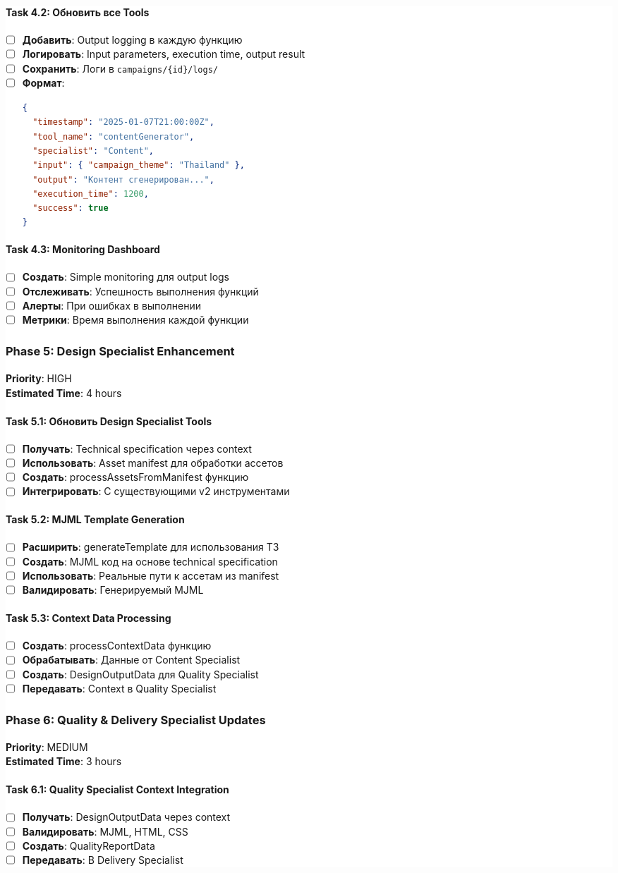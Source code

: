 #### **Task 4.2: Обновить все Tools**
- [ ] **Добавить**: Output logging в каждую функцию
- [ ] **Логировать**: Input parameters, execution time, output result
- [ ] **Сохранить**: Логи в `campaigns/{id}/logs/`
- [ ] **Формат**: 
  ```json
  {
    "timestamp": "2025-01-07T21:00:00Z",
    "tool_name": "contentGenerator",
    "specialist": "Content",
    "input": { "campaign_theme": "Thailand" },
    "output": "Контент сгенерирован...",
    "execution_time": 1200,
    "success": true
  }
  ```

#### **Task 4.3: Monitoring Dashboard**
- [ ] **Создать**: Simple monitoring для output logs
- [ ] **Отслеживать**: Успешность выполнения функций
- [ ] **Алерты**: При ошибках в выполнении
- [ ] **Метрики**: Время выполнения каждой функции

### **Phase 5: Design Specialist Enhancement**
**Priority**: HIGH  
**Estimated Time**: 4 hours

#### **Task 5.1: Обновить Design Specialist Tools**
- [ ] **Получать**: Technical specification через context
- [ ] **Использовать**: Asset manifest для обработки ассетов
- [ ] **Создать**: processAssetsFromManifest функцию
- [ ] **Интегрировать**: С существующими v2 инструментами

#### **Task 5.2: MJML Template Generation**
- [ ] **Расширить**: generateTemplate для использования ТЗ
- [ ] **Создать**: MJML код на основе technical specification
- [ ] **Использовать**: Реальные пути к ассетам из manifest
- [ ] **Валидировать**: Генерируемый MJML

#### **Task 5.3: Context Data Processing**
- [ ] **Создать**: processContextData функцию
- [ ] **Обрабатывать**: Данные от Content Specialist
- [ ] **Создать**: DesignOutputData для Quality Specialist
- [ ] **Передавать**: Context в Quality Specialist

### **Phase 6: Quality & Delivery Specialist Updates**
**Priority**: MEDIUM  
**Estimated Time**: 3 hours

#### **Task 6.1: Quality Specialist Context Integration**
- [ ] **Получать**: DesignOutputData через context
- [ ] **Валидировать**: MJML, HTML, CSS
- [ ] **Создать**: QualityReportData
- [ ] **Передавать**: В Delivery Specialist
